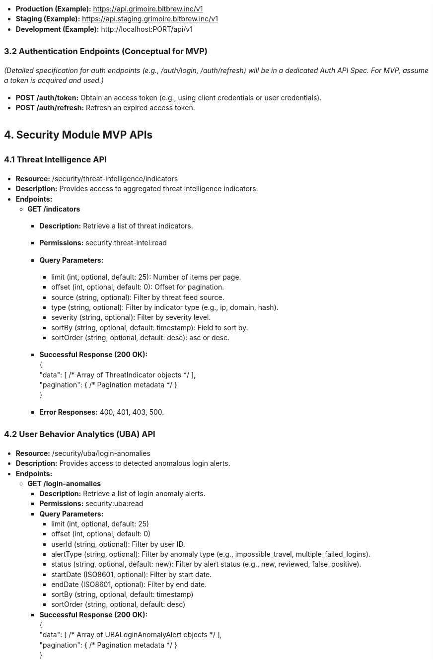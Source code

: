 * **Production (Example):** https://api.grimoire.bitbrew.inc/v1  
* **Staging (Example):** https://api.staging.grimoire.bitbrew.inc/v1  
* **Development (Example):** http://localhost:PORT/api/v1

### **3.2 Authentication Endpoints (Conceptual for MVP)**

*(Detailed specification for auth endpoints (e.g., /auth/login, /auth/refresh) will be in a dedicated Auth API Spec. For MVP, assume a token is acquired and used.)*

* **POST /auth/token:** Obtain an access token (e.g., using client credentials or user credentials).  
* **POST /auth/refresh:** Refresh an expired access token.

## **4\. Security Module MVP APIs**

### **4.1 Threat Intelligence API**

* **Resource:** /security/threat-intelligence/indicators  
* **Description:** Provides access to aggregated threat intelligence indicators.  
* **Endpoints:**  
  * **GET /indicators**  
    * **Description:** Retrieve a list of threat indicators.  
    * **Permissions:** security:threat-intel:read  
    * **Query Parameters:**  
      * limit (int, optional, default: 25): Number of items per page.  
      * offset (int, optional, default: 0): Offset for pagination.  
      * source (string, optional): Filter by threat feed source.  
      * type (string, optional): Filter by indicator type (e.g., ip, domain, hash).  
      * severity (string, optional): Filter by severity level.  
      * sortBy (string, optional, default: timestamp): Field to sort by.  
      * sortOrder (string, optional, default: desc): asc or desc.  
    * **Successful Response (200 OK):**  
      {  
        "data": \[ /\* Array of ThreatIndicator objects \*/ \],  
        "pagination": { /\* Pagination metadata \*/ }  
      }

    * **Error Responses:** 400, 401, 403, 500\.

### **4.2 User Behavior Analytics (UBA) API**

* **Resource:** /security/uba/login-anomalies  
* **Description:** Provides access to detected anomalous login alerts.  
* **Endpoints:**  
  * **GET /login-anomalies**  
    * **Description:** Retrieve a list of login anomaly alerts.  
    * **Permissions:** security:uba:read  
    * **Query Parameters:**  
      * limit (int, optional, default: 25\)  
      * offset (int, optional, default: 0\)  
      * userId (string, optional): Filter by user ID.  
      * alertType (string, optional): Filter by anomaly type (e.g., impossible\_travel, multiple\_failed\_logins).  
      * status (string, optional, default: new): Filter by alert status (e.g., new, reviewed, false\_positive).  
      * startDate (ISO8601, optional): Filter by start date.  
      * endDate (ISO8601, optional): Filter by end date.  
      * sortBy (string, optional, default: timestamp)  
      * sortOrder (string, optional, default: desc)  
    * **Successful Response (200 OK):**  
      {  
        "data": \[ /\* Array of UBALoginAnomalyAlert objects \*/ \],  
        "pagination": { /\* Pagination metadata \*/ }  
      }
